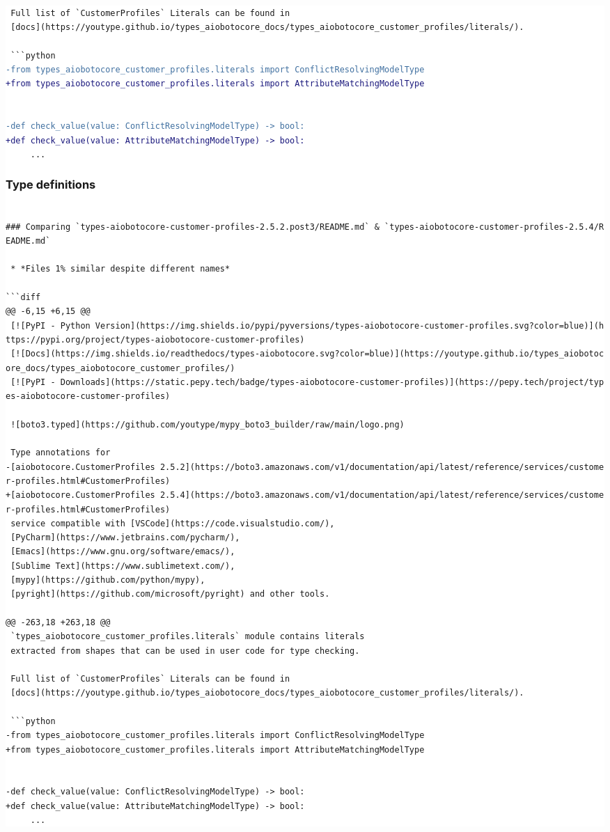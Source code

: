 ```diff
 Full list of `CustomerProfiles` Literals can be found in
 [docs](https://youtype.github.io/types_aiobotocore_docs/types_aiobotocore_customer_profiles/literals/).
 
 ```python
-from types_aiobotocore_customer_profiles.literals import ConflictResolvingModelType
+from types_aiobotocore_customer_profiles.literals import AttributeMatchingModelType
 
 
-def check_value(value: ConflictResolvingModelType) -> bool:
+def check_value(value: AttributeMatchingModelType) -> bool:
     ...
 ```
 
 <a id="type-definitions"></a>
 
 ### Type definitions
```

### Comparing `types-aiobotocore-customer-profiles-2.5.2.post3/README.md` & `types-aiobotocore-customer-profiles-2.5.4/README.md`

 * *Files 1% similar despite different names*

```diff
@@ -6,15 +6,15 @@
 [![PyPI - Python Version](https://img.shields.io/pypi/pyversions/types-aiobotocore-customer-profiles.svg?color=blue)](https://pypi.org/project/types-aiobotocore-customer-profiles)
 [![Docs](https://img.shields.io/readthedocs/types-aiobotocore.svg?color=blue)](https://youtype.github.io/types_aiobotocore_docs/types_aiobotocore_customer_profiles/)
 [![PyPI - Downloads](https://static.pepy.tech/badge/types-aiobotocore-customer-profiles)](https://pepy.tech/project/types-aiobotocore-customer-profiles)
 
 ![boto3.typed](https://github.com/youtype/mypy_boto3_builder/raw/main/logo.png)
 
 Type annotations for
-[aiobotocore.CustomerProfiles 2.5.2](https://boto3.amazonaws.com/v1/documentation/api/latest/reference/services/customer-profiles.html#CustomerProfiles)
+[aiobotocore.CustomerProfiles 2.5.4](https://boto3.amazonaws.com/v1/documentation/api/latest/reference/services/customer-profiles.html#CustomerProfiles)
 service compatible with [VSCode](https://code.visualstudio.com/),
 [PyCharm](https://www.jetbrains.com/pycharm/),
 [Emacs](https://www.gnu.org/software/emacs/),
 [Sublime Text](https://www.sublimetext.com/),
 [mypy](https://github.com/python/mypy),
 [pyright](https://github.com/microsoft/pyright) and other tools.
 
@@ -263,18 +263,18 @@
 `types_aiobotocore_customer_profiles.literals` module contains literals
 extracted from shapes that can be used in user code for type checking.
 
 Full list of `CustomerProfiles` Literals can be found in
 [docs](https://youtype.github.io/types_aiobotocore_docs/types_aiobotocore_customer_profiles/literals/).
 
 ```python
-from types_aiobotocore_customer_profiles.literals import ConflictResolvingModelType
+from types_aiobotocore_customer_profiles.literals import AttributeMatchingModelType
 
 
-def check_value(value: ConflictResolvingModelType) -> bool:
+def check_value(value: AttributeMatchingModelType) -> bool:
     ...
 ```
 